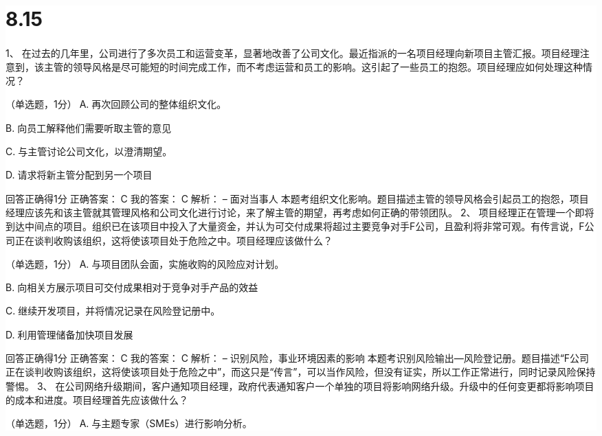 # 8.15

1、
在过去的几年里，公司进行了多次员工和运营变革，显著地改善了公司文化。最近指派的一名项目经理向新项目主管汇报。项目经理注意到，该主管的领导风格是尽可能短的时间完成工作，而不考虑运营和员工的影响。这引起了一些员工的抱怨。项目经理应如何处理这种情况？

（单选题，1分）
A.
再次回顾公司的整体组织文化。

B.
向员工解释他们需要听取主管的意见

C.
与主管讨论公司文化，以澄清期望。

D.
请求将新主管分配到另一个项目

回答正确得1分
正确答案： C
我的答案： C
解析：
– 面对当事人
本题考组织文化影响。题目描述主管的领导风格会引起员工的抱怨，项目经理应该先和该主管就其管理风格和公司文化进行讨论，来了解主管的期望，再考虑如何正确的带领团队。
2、
项目经理正在管理一个即将到达中间点的项目。组织已在该项目中投入了大量资金，并认为可交付成果将超过主要竞争对手F公司，且盈利将非常可观。有传言说，F公司正在谈判收购该组织，这将使该项目处于危险之中。项目经理应该做什么？

（单选题，1分）
A.
与项目团队会面，实施收购的风险应对计划。

B.
向相关方展示项目可交付成果相对于竞争对手产品的效益

C.
继续开发项目，并将情况记录在风险登记册中。

D.
利用管理储备加快项目发展

回答正确得1分
正确答案： C
我的答案： C
解析：
– 识别风险，事业环境因素的影响
本题考识别风险输出—风险登记册。题目描述“F公司正在谈判收购该组织，这将使该项目处于危险之中”，而这只是“传言”，可以当作风险，但没有证实，所以工作正常进行，同时记录风险保持警惕。
3、
在公司网络升级期间，客户通知项目经理，政府代表通知客户一个单独的项目将影响网络升级。升级中的任何变更都将影响项目的成本和进度。项目经理首先应该做什么？

（单选题，1分）
A.
与主题专家（SMEs）进行影响分析。
